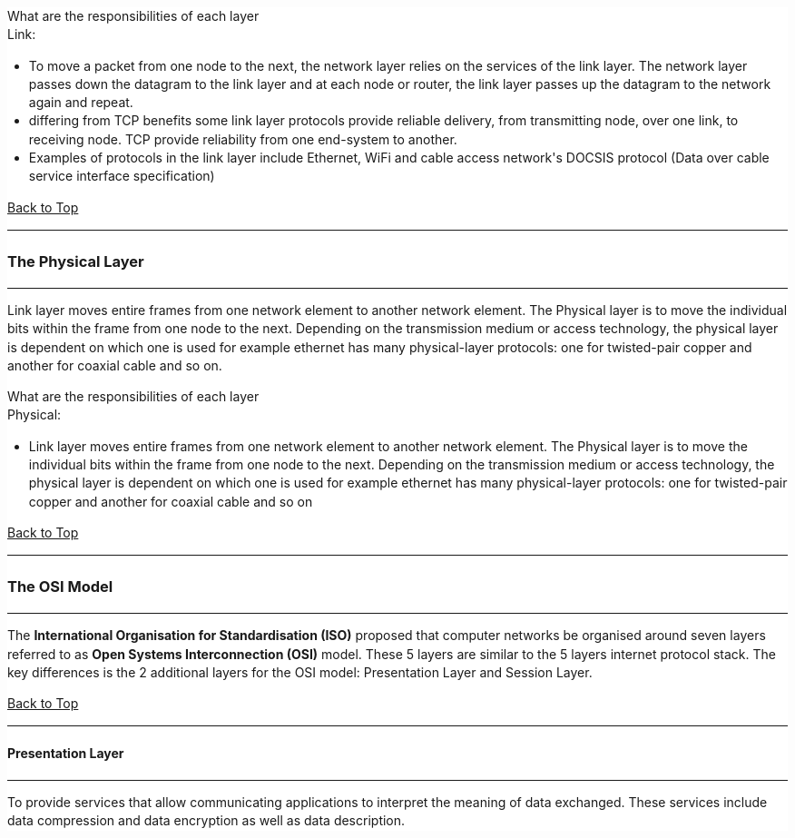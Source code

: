What are the responsibilities of each layer\
    Link:

- To move a packet from one node to the next, the network layer relies on the services of the link layer. The network layer passes down the datagram to the link layer and at each node or router, the link layer passes up the datagram to the network again and repeat.
- differing from TCP benefits some link layer protocols provide reliable delivery, from transmitting node, over one link, to receiving node. TCP provide reliability from one end-system to another.
- Examples of protocols in the link layer include Ethernet, WiFi and cable access network's DOCSIS protocol (Data over cable service interface specification)

[Back to Top](#table-of-contents)

---
### The Physical Layer

---

Link layer moves entire frames from one network element to another network element. The Physical layer is to move the individual bits within the frame from one node to the next. Depending on the transmission medium or access technology, the physical layer is dependent on which one is used for example ethernet has many physical-layer protocols: one for twisted-pair copper and another for coaxial cable and so on.

What are the responsibilities of each layer\
    Physical:

- Link layer moves entire frames from one network element to another network element. The Physical layer is to move the individual bits within the frame from one node to the next. Depending on the transmission medium or access technology, the physical layer is dependent on which one is used for example ethernet has many physical-layer protocols: one for twisted-pair copper and another for coaxial cable and so on

[Back to Top](#table-of-contents)

---
### The OSI Model

---

The __International Organisation for Standardisation (ISO)__ proposed that computer networks be organised around seven layers referred to as __Open Systems Interconnection (OSI)__ model. These 5 layers are similar to the 5 layers internet protocol stack. The key differences is the 2 additional layers for the OSI model: Presentation Layer and Session Layer.

[Back to Top](#table-of-contents)

---
#### Presentation Layer

---

To provide services that allow communicating applications to interpret the meaning of data exchanged. These services include data compression and data encryption as well as data description.
